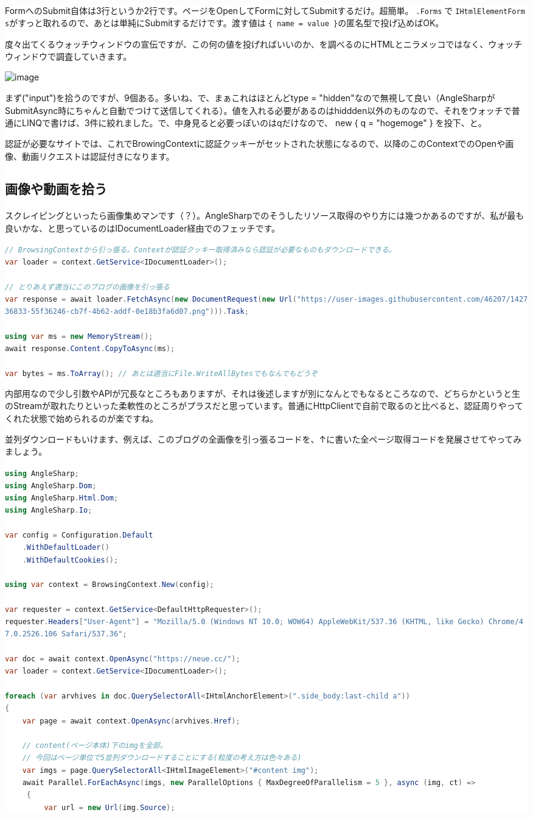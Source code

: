 FormへのSubmit自体は3行というか2行です。ページをOpenしてFormに対してSubmitするだけ。超簡単。 `.Forms` で `IHtmlElementForms`がすっと取れるので、あとは単純にSubmitするだけです。渡す値は `{ name = value }`の匿名型で投げ込めばOK。

度々出てくるウォッチウィンドウの宣伝ですが、この何の値を投げればいいのか、を調べるのにHTMLとニラメッコではなく、ウォッチウィンドウで調査していきます。

![image](https://user-images.githubusercontent.com/46207/144706793-3297d68e-a761-4dcb-ab1b-7c1024e95f90.png)

まず("input")を拾うのですが、9個ある。多いね、で、まぁこれはほとんどtype = "hidden"なので無視して良い（AngleSharpがSubmitAsync時にちゃんと自動でつけて送信してくれる）。値を入れる必要があるのはhiddden以外のものなので、それをウォッチで普通にLINQで書けば、3件に絞れました。で、中身見ると必要っぽいのはqだけなので、 new { q = "hogemoge" } を投下、と。

認証が必要なサイトでは、これでBrowingContextに認証クッキーがセットされた状態になるので、以降のこのContextでのOpenや画像、動画リクエストは認証付きになります。

画像や動画を拾う
---
スクレイピングといったら画像集めマンです（？）。AngleSharpでのそうしたリソース取得のやり方には幾つかあるのですが、私が最も良いかな、と思っているのはIDocumentLoader経由でのフェッチです。

```csharp
// BrowsingContextから引っ張る。Contextが認証クッキー取得済みなら認証が必要なものもダウンロードできる。
var loader = context.GetService<IDocumentLoader>();

// とりあえず適当にこのブログの画像を引っ張る
var response = await loader.FetchAsync(new DocumentRequest(new Url("https://user-images.githubusercontent.com/46207/142736833-55f36246-cb7f-4b62-addf-0e18b3fa6d07.png"))).Task;

using var ms = new MemoryStream();
await response.Content.CopyToAsync(ms);

var bytes = ms.ToArray(); // あとは適当にFile.WriteAllBytesでもなんでもどうぞ
```

内部用なので少し引数やAPIが冗長なところもありますが、それは後述しますが別になんとでもなるところなので、どちらかというと生のStreamが取れたりといった柔軟性のところがプラスだと思っています。普通にHttpClientで自前で取るのと比べると、認証周りやってくれた状態で始められるのが楽ですね。

並列ダウンロードもいけます、例えば、このブログの全画像を引っ張るコードを、↑に書いた全ページ取得コードを発展させてやってみましょう。

```csharp
using AngleSharp;
using AngleSharp.Dom;
using AngleSharp.Html.Dom;
using AngleSharp.Io;

var config = Configuration.Default
    .WithDefaultLoader()
    .WithDefaultCookies();

using var context = BrowsingContext.New(config);

var requester = context.GetService<DefaultHttpRequester>();
requester.Headers["User-Agent"] = "Mozilla/5.0 (Windows NT 10.0; WOW64) AppleWebKit/537.36 (KHTML, like Gecko) Chrome/47.0.2526.106 Safari/537.36";

var doc = await context.OpenAsync("https://neue.cc/");
var loader = context.GetService<IDocumentLoader>();

foreach (var arvhives in doc.QuerySelectorAll<IHtmlAnchorElement>(".side_body:last-child a"))
{
    var page = await context.OpenAsync(arvhives.Href);

    // content(ページ本体)下のimgを全部。
    // 今回はページ単位で5並列ダウンロードすることにする(粒度の考え方は色々ある)
    var imgs = page.QuerySelectorAll<IHtmlImageElement>("#content img");
    await Parallel.ForEachAsync(imgs, new ParallelOptions { MaxDegreeOfParallelism = 5 }, async (img, ct) =>
     {
         var url = new Url(img.Source);
```